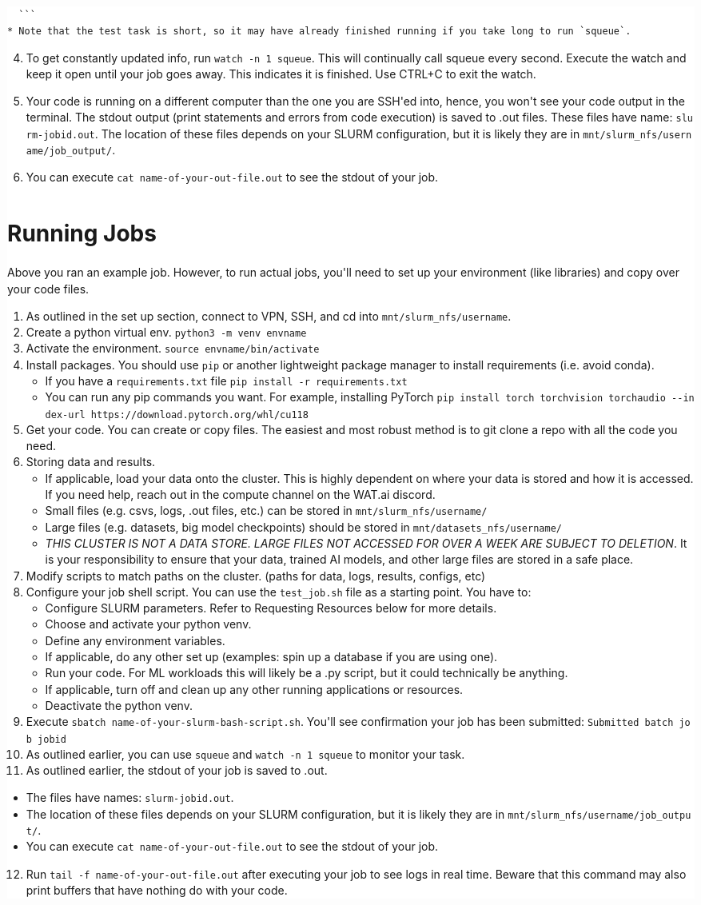       ```
    * Note that the test task is short, so it may have already finished running if you take long to run `squeue`.
4. To get constantly updated info, run `watch -n 1 squeue`. This will continually call squeue every second. Execute the watch and keep it open until your job goes away. This indicates it is finished. Use CTRL+C to exit the watch.

5. Your code is running on a different computer than the one you are SSH'ed into, hence, you won't see your code output in the terminal. The stdout output (print statements and errors from code execution) is saved to .out files. These files have name: `slurm-jobid.out`. The location of these files depends on your SLURM configuration, but it is likely they are in `mnt/slurm_nfs/username/job_output/`.
6. You can execute `cat name-of-your-out-file.out` to see the stdout of your job.

# Running Jobs
Above you ran an example job. However, to run actual jobs, you'll need to set up your environment (like libraries) and copy over your code files.
1. As outlined in the set up section, connect to VPN, SSH, and cd into `mnt/slurm_nfs/username`.
2. Create a python virtual env. `python3 -m venv envname`
3. Activate the environment. `source envname/bin/activate`
4. Install packages. You should use `pip` or another lightweight package manager to install requirements (i.e. avoid conda).
    * If you have a `requirements.txt` file `pip install -r requirements.txt`
    * You can run any pip commands you want. For example, installing PyTorch `pip install torch torchvision torchaudio --index-url https://download.pytorch.org/whl/cu118`
5. Get your code. You can create or copy files. The easiest and most robust method is to git clone a repo with all the code you need.
6. Storing data and results.
    * If applicable, load your data onto the cluster. This is highly dependent on where your data is stored and how it is accessed. If you need help, reach out in the compute channel on the WAT.ai discord.
    * Small files (e.g. csvs, logs, .out files, etc.) can be stored in `mnt/slurm_nfs/username/`
    * Large files (e.g. datasets, big model checkpoints) should be stored in `mnt/datasets_nfs/username/`
    * *THIS CLUSTER IS NOT A DATA STORE. LARGE FILES NOT ACCESSED FOR OVER A WEEK ARE SUBJECT TO DELETION*. It is your responsibility to ensure that your data, trained AI models, and other large files are stored in a safe place.
7. Modify scripts to match paths on the cluster. (paths for data, logs, results, configs, etc)
8. Configure your job shell script. You can use the `test_job.sh` file as a starting point. You have to:
    * Configure SLURM parameters. Refer to Requesting Resources below for more details.
    * Choose and activate your python venv.
    * Define any environment variables.
    * If applicable, do any other set up (examples: spin up a database if you are using one).
    * Run your code. For ML workloads this will likely be a .py script, but it could technically be anything.
    * If applicable, turn off and clean up any other running applications or resources.
    * Deactivate the python venv.
9. Execute `sbatch name-of-your-slurm-bash-script.sh`. You'll see confirmation your job has been submitted: `Submitted batch job jobid`
10. As outlined earlier, you can use `squeue` and `watch -n 1 squeue` to monitor your task.
11. As outlined earlier, the stdout of your job is saved to .out.
   * The files have names: `slurm-jobid.out`.
   * The location of these files depends on your SLURM configuration, but it is likely they are in `mnt/slurm_nfs/username/job_output/`.
   * You can execute `cat name-of-your-out-file.out` to see the stdout of your job.
12. Run `tail -f name-of-your-out-file.out` after executing your job to see logs in real time. Beware that this command may also print buffers that have nothing do with your code.
